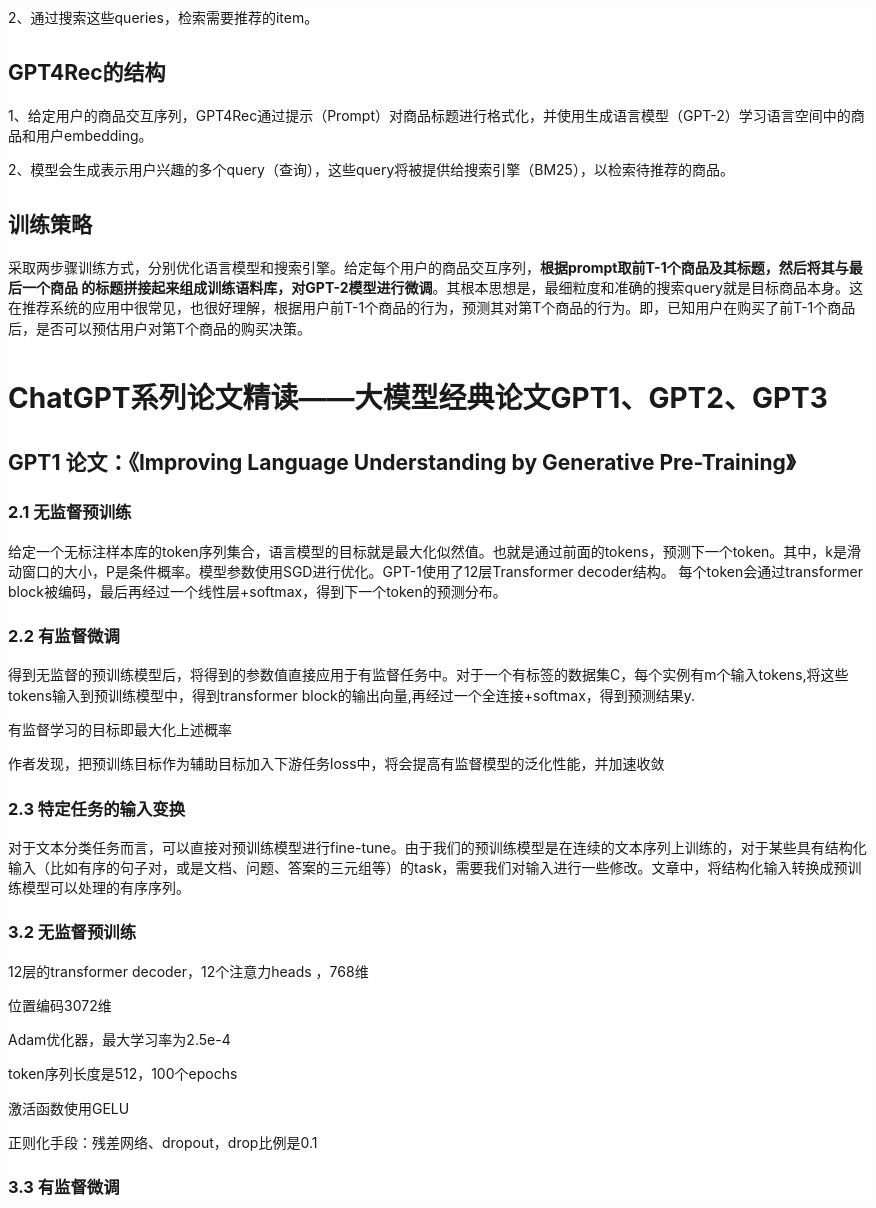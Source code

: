 2、通过搜索这些queries，检索需要推荐的item。

## GPT4Rec的结构

1、给定用户的商品交互序列，GPT4Rec通过提示（Prompt）对商品标题进行格式化，并使用生成语言模型（GPT-2）学习语言空间中的商品和用户embedding。

2、模型会生成表示用户兴趣的多个query（查询），这些query将被提供给搜索引擎（BM25），以检索待推荐的商品。

##  训练策略
采取两步骤训练方式，分别优化语言模型和搜索引擎。给定每个用户的商品交互序列，**根据prompt取前T-1个商品及其标题，然后将其与最后一个商品 的标题拼接起来组成训练语料库，对GPT-2模型进行微调**。其根本思想是，最细粒度和准确的搜索query就是目标商品本身。这在推荐系统的应用中很常见，也很好理解，根据用户前T-1个商品的行为，预测其对第T个商品的行为。即，已知用户在购买了前T-1个商品后，是否可以预估用户对第T个商品的购买决策。

# ChatGPT系列论文精读——大模型经典论文GPT1、GPT2、GPT3

## GPT1 论文：《Improving Language Understanding by Generative Pre-Training》

### 2.1 无监督预训练

给定一个无标注样本库的token序列集合，语言模型的目标就是最大化似然值。也就是通过前面的tokens，预测下一个token。其中，k是滑动窗口的大小，P是条件概率。模型参数使用SGD进行优化。GPT-1使用了12层Transformer decoder结构。
每个token会通过transformer block被编码，最后再经过一个线性层+softmax，得到下一个token的预测分布。

### 2.2 有监督微调

得到无监督的预训练模型后，将得到的参数值直接应用于有监督任务中。对于一个有标签的数据集C，每个实例有m个输入tokens,将这些tokens输入到预训练模型中，得到transformer block的输出向量,再经过一个全连接+softmax，得到预测结果y.

有监督学习的目标即最大化上述概率

作者发现，把预训练目标作为辅助目标加入下游任务loss中，将会提高有监督模型的泛化性能，并加速收敛

### 2.3 特定任务的输入变换

对于文本分类任务而言，可以直接对预训练模型进行fine-tune。由于我们的预训练模型是在连续的文本序列上训练的，对于某些具有结构化输入（比如有序的句子对，或是文档、问题、答案的三元组等）的task，需要我们对输入进行一些修改。文章中，将结构化输入转换成预训练模型可以处理的有序序列。

### 3.2 无监督预训练

12层的transformer decoder，12个注意力heads ，768维

位置编码3072维

Adam优化器，最大学习率为2.5e-4

token序列长度是512，100个epochs

激活函数使用GELU

正则化手段：残差网络、dropout，drop比例是0.1

### 3.3 有监督微调
